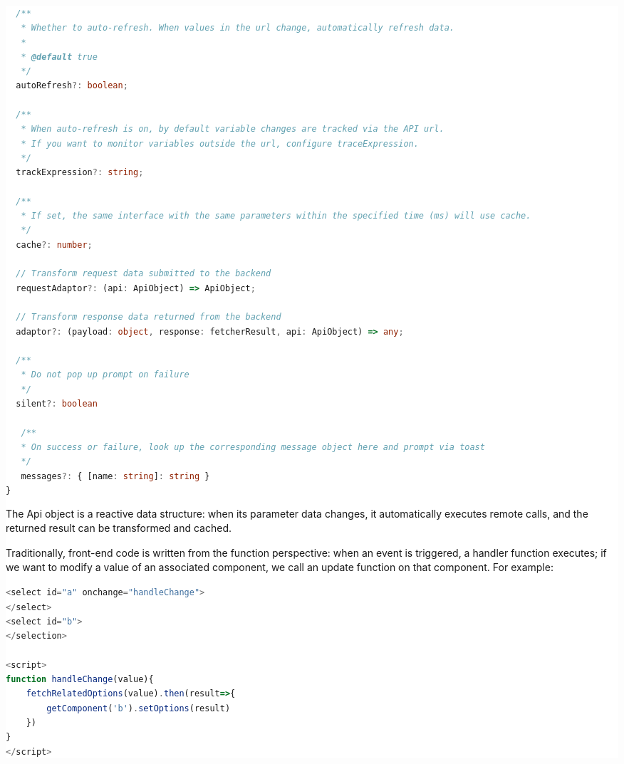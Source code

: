 ```typescript
  /**
   * Whether to auto-refresh. When values in the url change, automatically refresh data.
   *
   * @default true
   */
  autoRefresh?: boolean;

  /**
   * When auto-refresh is on, by default variable changes are tracked via the API url.
   * If you want to monitor variables outside the url, configure traceExpression.
   */
  trackExpression?: string;

  /**
   * If set, the same interface with the same parameters within the specified time (ms) will use cache.
   */
  cache?: number;

  // Transform request data submitted to the backend
  requestAdaptor?: (api: ApiObject) => ApiObject;

  // Transform response data returned from the backend
  adaptor?: (payload: object, response: fetcherResult, api: ApiObject) => any;

  /**
   * Do not pop up prompt on failure
   */
  silent?: boolean

   /**
   * On success or failure, look up the corresponding message object here and prompt via toast
   */
   messages?: { [name: string]: string }
}
```

The Api object is a reactive data structure: when its parameter data changes, it automatically executes remote calls, and the returned result can be transformed and cached.

Traditionally, front-end code is written from the function perspective: when an event is triggered, a handler function executes; if we want to modify a value of an associated component, we call an update function on that component. For example:

```javascript
<select id="a" onchange="handleChange">
</select>
<select id="b">
</selection>

<script>
function handleChange(value){
    fetchRelatedOptions(value).then(result=>{
        getComponent('b').setOptions(result)
    })
}
</script>
```
